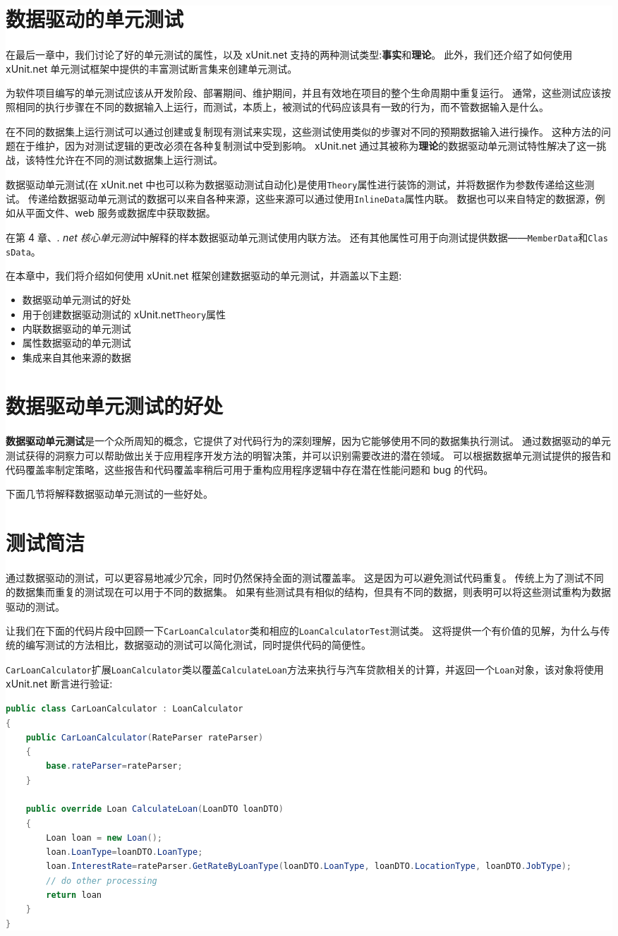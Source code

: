 # 数据驱动的单元测试

在最后一章中，我们讨论了好的单元测试的属性，以及 xUnit.net 支持的两种测试类型:**事实**和**理论**。 此外，我们还介绍了如何使用 xUnit.net 单元测试框架中提供的丰富测试断言集来创建单元测试。

为软件项目编写的单元测试应该从开发阶段、部署期间、维护期间，并且有效地在项目的整个生命周期中重复运行。 通常，这些测试应该按照相同的执行步骤在不同的数据输入上运行，而测试，本质上，被测试的代码应该具有一致的行为，而不管数据输入是什么。

在不同的数据集上运行测试可以通过创建或复制现有测试来实现，这些测试使用类似的步骤对不同的预期数据输入进行操作。 这种方法的问题在于维护，因为对测试逻辑的更改必须在各种复制测试中受到影响。 xUnit.net 通过其被称为**理论**的数据驱动单元测试特性解决了这一挑战，该特性允许在不同的测试数据集上运行测试。

数据驱动单元测试(在 xUnit.net 中也可以称为数据驱动测试自动化)是使用`Theory`属性进行装饰的测试，并将数据作为参数传递给这些测试。 传递给数据驱动单元测试的数据可以来自各种来源，这些来源可以通过使用`InlineData`属性内联。 数据也可以来自特定的数据源，例如从平面文件、web 服务或数据库中获取数据。

在第 4 章、*. net 核心单元测试*中解释的样本数据驱动单元测试使用内联方法。 还有其他属性可用于向测试提供数据——`MemberData`和`ClassData`。

在本章中，我们将介绍如何使用 xUnit.net 框架创建数据驱动的单元测试，并涵盖以下主题:

*   数据驱动单元测试的好处
*   用于创建数据驱动测试的 xUnit.net`Theory`属性
*   内联数据驱动的单元测试
*   属性数据驱动的单元测试
*   集成来自其他来源的数据

# 数据驱动单元测试的好处

**数据驱动单元测试**是一个众所周知的概念，它提供了对代码行为的深刻理解，因为它能够使用不同的数据集执行测试。 通过数据驱动的单元测试获得的洞察力可以帮助做出关于应用程序开发方法的明智决策，并可以识别需要改进的潜在领域。 可以根据数据单元测试提供的报告和代码覆盖率制定策略，这些报告和代码覆盖率稍后可用于重构应用程序逻辑中存在潜在性能问题和 bug 的代码。

下面几节将解释数据驱动单元测试的一些好处。

# 测试简洁

通过数据驱动的测试，可以更容易地减少冗余，同时仍然保持全面的测试覆盖率。 这是因为可以避免测试代码重复。 传统上为了测试不同的数据集而重复的测试现在可以用于不同的数据集。 如果有些测试具有相似的结构，但具有不同的数据，则表明可以将这些测试重构为数据驱动的测试。

让我们在下面的代码片段中回顾一下`CarLoanCalculator`类和相应的`LoanCalculatorTest`测试类。 这将提供一个有价值的见解，为什么与传统的编写测试的方法相比，数据驱动的测试可以简化测试，同时提供代码的简便性。

`CarLoanCalculator`扩展`LoanCalculator`类以覆盖`CalculateLoan`方法来执行与汽车贷款相关的计算，并返回一个`Loan`对象，该对象将使用 xUnit.net 断言进行验证:

```cs
public class CarLoanCalculator : LoanCalculator
{    
    public CarLoanCalculator(RateParser rateParser)
    {
        base.rateParser=rateParser;
    }

    public override Loan CalculateLoan(LoanDTO loanDTO)
    {
        Loan loan = new Loan();
        loan.LoanType=loanDTO.LoanType;
        loan.InterestRate=rateParser.GetRateByLoanType(loanDTO.LoanType, loanDTO.LocationType, loanDTO.JobType);
        // do other processing
        return loan    
    }   
}
```
